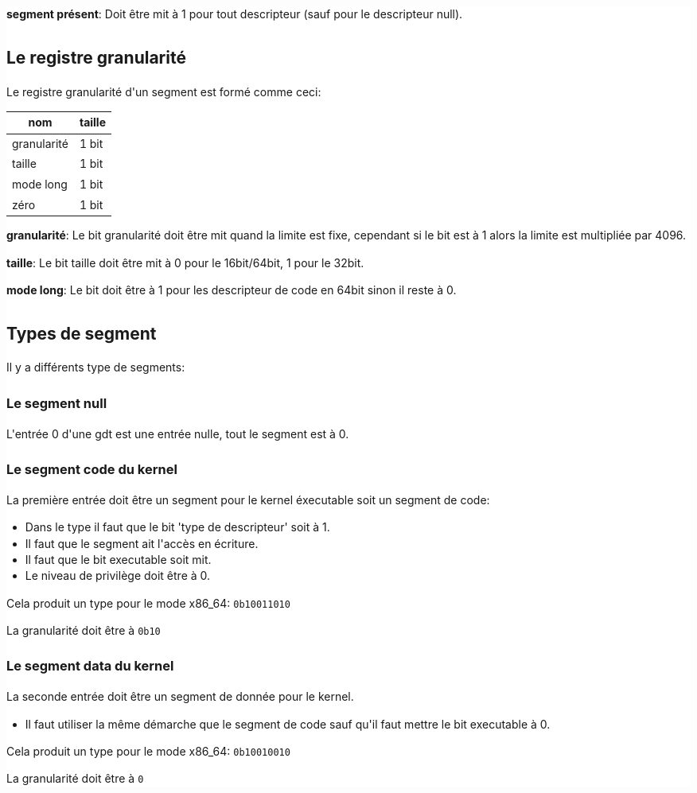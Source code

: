 __segment présent__: Doit être mit à 1 pour tout descripteur (sauf pour le descripteur null).

## Le registre granularité

Le registre granularité d'un segment est formé comme ceci:

| nom         | taille |
| ----------- | ------ |
| granularité | 1 bit  |
| taille      | 1 bit  |
| mode long   | 1 bit  |
| zéro        | 1 bit  |

__granularité__: Le bit granularité doit être mit quand la limite est fixe, cependant si le bit est à 1 alors la limite est multipliée par 4096.

__taille__: Le bit taille doit être mit à 0 pour le 16bit/64bit, 1 pour le 32bit.

__mode long__: Le bit doit être à 1 pour les descripteur de code en 64bit sinon il reste à 0.

## Types de segment

Il y a différents type de segments:

### Le segment null

L'entrée 0 d'une gdt est une entrée nulle, tout le segment est à 0.

### Le segment code du kernel

La première entrée doit être un segment pour le kernel éxecutable soit un segment de code:

- Dans le type il faut que le bit 'type de descripteur' soit à 1.
- Il faut que le segment ait l'accès en écriture.
- Il faut que le bit executable soit mit.
- Le niveau de privilège doit être à 0.

Cela produit un type pour le mode x86_64:
`0b10011010`

La granularité doit être à `0b10`

### Le segment data du kernel

La seconde entrée doit être un segment de donnée pour le kernel.
- Il faut utiliser la même démarche que le segment de code sauf qu'il faut mettre le bit executable à 0.

Cela produit un type pour le mode x86_64:
`0b10010010`

La granularité doit être à `0`
